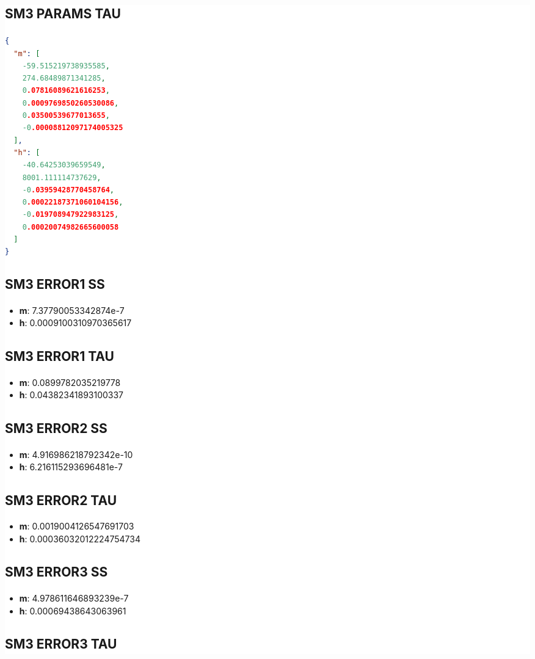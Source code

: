 ## SM3 PARAMS TAU

```json
{
  "m": [
    -59.515219738935585,
    274.68489871341285,
    0.07816089621616253,
    0.0009769850260530086,
    0.03500539677013655,
    -0.00008812097174005325
  ],
  "h": [
    -40.64253039659549,
    8001.111114737629,
    -0.03959428770458764,
    0.00022187371060104156,
    -0.019708947922983125,
    0.00020074982665600058
  ]
}
```

## SM3 ERROR1 SS

- **m**: 7.37790053342874e-7
- **h**: 0.0009100310970365617

## SM3 ERROR1 TAU

- **m**: 0.0899782035219778
- **h**: 0.04382341893100337

## SM3 ERROR2 SS

- **m**: 4.916986218792342e-10
- **h**: 6.216115293696481e-7

## SM3 ERROR2 TAU

- **m**: 0.0019004126547691703
- **h**: 0.00036032012224754734

## SM3 ERROR3 SS

- **m**: 4.978611646893239e-7
- **h**: 0.00069438643063961

## SM3 ERROR3 TAU
